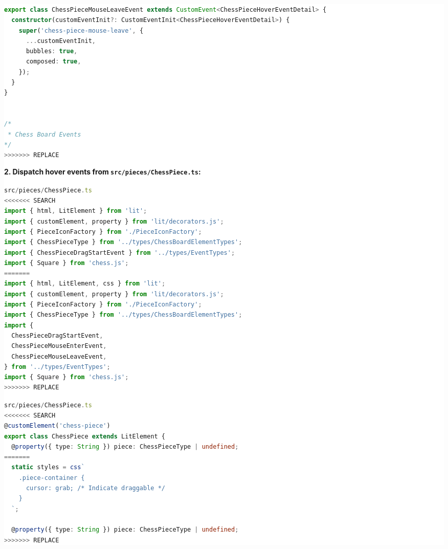 ```typescript
export class ChessPieceMouseLeaveEvent extends CustomEvent<ChessPieceHoverEventDetail> {
  constructor(customEventInit?: CustomEventInit<ChessPieceHoverEventDetail>) {
    super('chess-piece-mouse-leave', {
      ...customEventInit,
      bubbles: true,
      composed: true,
    });
  }
}


/*
 * Chess Board Events
*/
>>>>>>> REPLACE
```

**2. Dispatch hover events from `src/pieces/ChessPiece.ts`:**

```typescript
src/pieces/ChessPiece.ts
<<<<<<< SEARCH
import { html, LitElement } from 'lit';
import { customElement, property } from 'lit/decorators.js';
import { PieceIconFactory } from './PieceIconFactory';
import { ChessPieceType } from '../types/ChessBoardElementTypes';
import { ChessPieceDragStartEvent } from '../types/EventTypes';
import { Square } from 'chess.js';
=======
import { html, LitElement, css } from 'lit';
import { customElement, property } from 'lit/decorators.js';
import { PieceIconFactory } from './PieceIconFactory';
import { ChessPieceType } from '../types/ChessBoardElementTypes';
import {
  ChessPieceDragStartEvent,
  ChessPieceMouseEnterEvent,
  ChessPieceMouseLeaveEvent,
} from '../types/EventTypes';
import { Square } from 'chess.js';
>>>>>>> REPLACE
```

```typescript
src/pieces/ChessPiece.ts
<<<<<<< SEARCH
@customElement('chess-piece')
export class ChessPiece extends LitElement {
  @property({ type: String }) piece: ChessPieceType | undefined;
=======
  static styles = css`
    .piece-container {
      cursor: grab; /* Indicate draggable */
    }
  `;

  @property({ type: String }) piece: ChessPieceType | undefined;
>>>>>>> REPLACE
```
